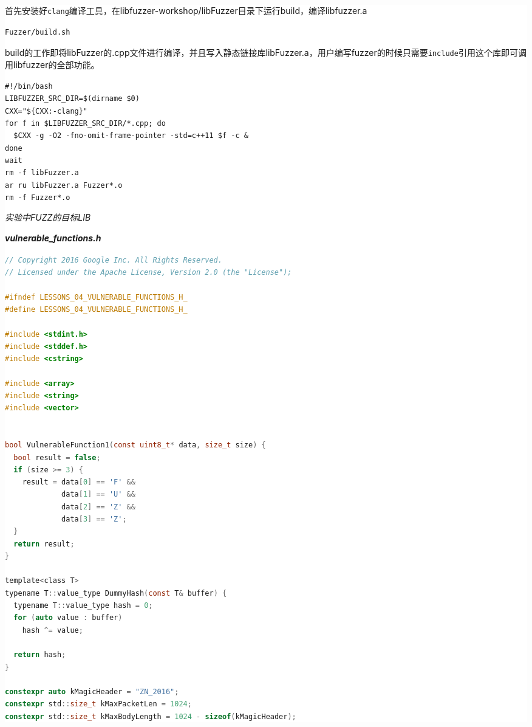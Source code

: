 首先安装好`clang`编译工具，在libfuzzer-workshop/libFuzzer目录下运行build，编译libfuzzer.a

```
Fuzzer/build.sh
```

build的工作即将libFuzzer的.cpp文件进行编译，并且写入静态链接库libFuzzer.a，用户编写fuzzer的时候只需要`include`引用这个库即可调用libfuzzer的全部功能。

```shell
#!/bin/bash
LIBFUZZER_SRC_DIR=$(dirname $0)
CXX="${CXX:-clang}"
for f in $LIBFUZZER_SRC_DIR/*.cpp; do
  $CXX -g -O2 -fno-omit-frame-pointer -std=c++11 $f -c &
done
wait
rm -f libFuzzer.a
ar ru libFuzzer.a Fuzzer*.o
rm -f Fuzzer*.o
```



*实验中FUZZ的目标LIB*

***vulnerable_functions.h***

```c
// Copyright 2016 Google Inc. All Rights Reserved.
// Licensed under the Apache License, Version 2.0 (the "License");

#ifndef LESSONS_04_VULNERABLE_FUNCTIONS_H_
#define LESSONS_04_VULNERABLE_FUNCTIONS_H_

#include <stdint.h>
#include <stddef.h>
#include <cstring>

#include <array>
#include <string>
#include <vector>


bool VulnerableFunction1(const uint8_t* data, size_t size) {
  bool result = false;
  if (size >= 3) {
    result = data[0] == 'F' &&
             data[1] == 'U' &&
             data[2] == 'Z' &&
             data[3] == 'Z';
  }
  return result;
}

template<class T>
typename T::value_type DummyHash(const T& buffer) {
  typename T::value_type hash = 0;
  for (auto value : buffer)
    hash ^= value;

  return hash;
}

constexpr auto kMagicHeader = "ZN_2016";
constexpr std::size_t kMaxPacketLen = 1024;
constexpr std::size_t kMaxBodyLength = 1024 - sizeof(kMagicHeader);

```

[pdfium]: https://pdfium.googlesource.com/pdfium/
[radamsa]: https://github.com/aoh/radamsa
[PDFium bugs]: https://bugs.chromium.org/p/chromium/issues/list?can=1&q=Type%3DBug-Security+component%3AInternals%3EPlugins%3EPDF+label%3Aallpublic+opened%3E2015-04-09&colspec=ID+Pri+M+Stars+ReleaseBlock+Component+Status+Owner+Summary+OS+Modified&x=m&y=releaseblock&cells=ids